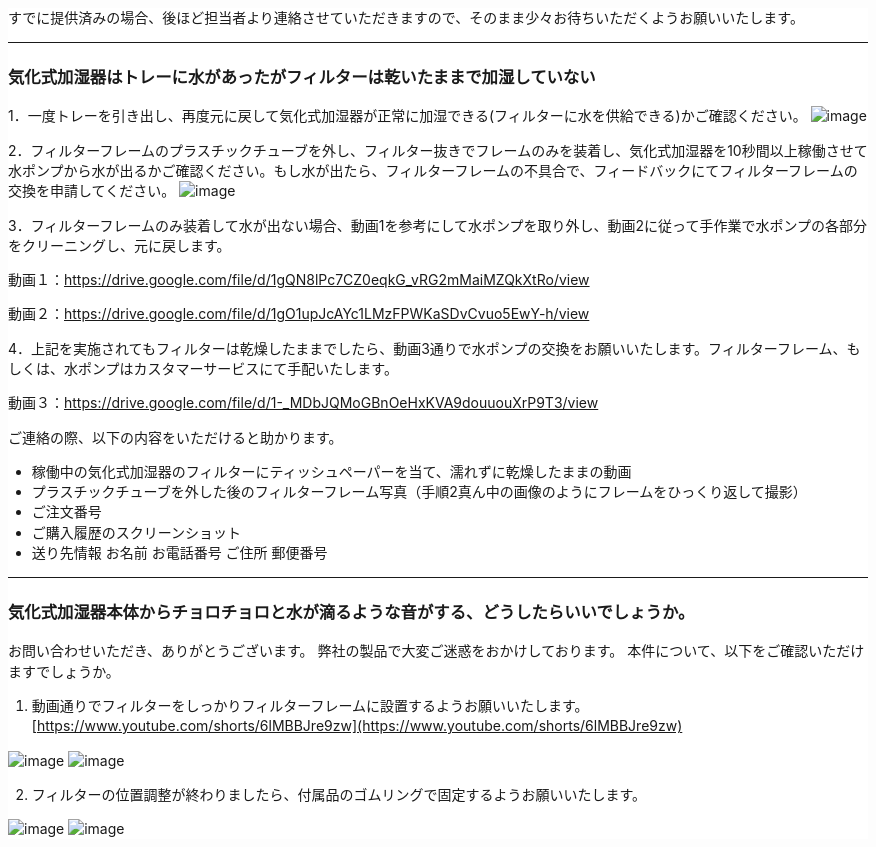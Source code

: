 すでに提供済みの場合、後ほど担当者より連絡させていただきますので、そのまま少々お待ちいただくようお願いいたします。

---
### 気化式加湿器はトレーに水があったがフィルターは乾いたままで加湿していない

1．一度トレーを引き出し、再度元に戻して気化式加湿器が正常に加湿できる(フィルターに水を供給できる)かご確認ください。
![image](https://github.com/user-attachments/assets/2c38322b-8480-4888-95d9-996014356e56)

2．フィルターフレームのプラスチックチューブを外し、フィルター抜きでフレームのみを装着し、気化式加湿器を10秒間以上稼働させて水ポンプから水が出るかご確認ください。もし水が出たら、フィルターフレームの不具合で、フィードバックにてフィルターフレームの交換を申請してください。
![image](https://github.com/user-attachments/assets/28c1870d-d607-491c-891e-bfd406cb6d7e)

3．フィルターフレームのみ装着して水が出ない場合、動画1を参考にして水ポンプを取り外し、動画2に従って手作業で水ポンプの各部分をクリーニングし、元に戻します。

動画１：https://drive.google.com/file/d/1gQN8lPc7CZ0eqkG_vRG2mMaiMZQkXtRo/view

動画２：https://drive.google.com/file/d/1gO1upJcAYc1LMzFPWKaSDvCvuo5EwY-h/view

4．上記を実施されてもフィルターは乾燥したままでしたら、動画3通りで水ポンプの交換をお願いいたします。フィルターフレーム、もしくは、水ポンプはカスタマーサービスにて手配いたします。

動画３：https://drive.google.com/file/d/1-_MDbJQMoGBnOeHxKVA9douuouXrP9T3/view

ご連絡の際、以下の内容をいただけると助かります。
- 稼働中の気化式加湿器のフィルターにティッシュペーパーを当て、濡れずに乾燥したままの動画
- プラスチックチューブを外した後のフィルターフレーム写真（手順2真ん中の画像のようにフレームをひっくり返して撮影）
- ご注文番号
- ご購入履歴のスクリーンショット
- 送り先情報
お名前
お電話番号
ご住所
郵便番号


---
### 気化式加湿器本体からチョロチョロと水が滴るような音がする、どうしたらいいでしょうか。

お問い合わせいただき、ありがとうございます。
弊社の製品で大変ご迷惑をおかけしております。
本件について、以下をご確認いただけますでしょうか。
1. 動画通りでフィルターをしっかりフィルターフレームに設置するようお願いいたします。
[https://www.youtube.com/shorts/6lMBBJre9zw](https://www.youtube.com/shorts/6lMBBJre9zw)

<img width="1280" height="932" alt="image" src="https://github.com/user-attachments/assets/6e2036b8-2956-4257-a433-a582d515e302" />

<img width="1280" height="838" alt="image" src="https://github.com/user-attachments/assets/82dfb447-6527-4568-8316-d85b0ad702c2" />

2. フィルターの位置調整が終わりましたら、付属品のゴムリングで固定するようお願いいたします。

<img width="1118" height="2082" alt="image" src="https://github.com/user-attachments/assets/a7227957-98bc-4917-9d68-edc2fe9b2966" />

<img width="864" height="271" alt="image" src="https://github.com/user-attachments/assets/b0483157-0bf3-4fa4-804b-2e723cfe3e31" />

